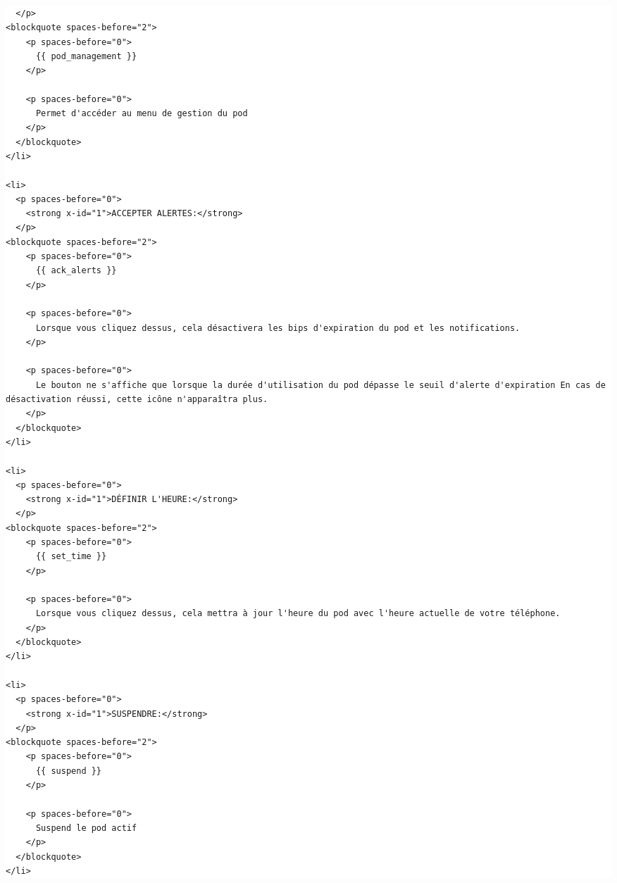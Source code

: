```{eval-rst}
  </p>
<blockquote spaces-before="2">
    <p spaces-before="0">
      {{ pod_management }}
    </p>
    
    <p spaces-before="0">
      Permet d'accéder au menu de gestion du pod
    </p>
  </blockquote>
</li>

<li>
  <p spaces-before="0">
    <strong x-id="1">ACCEPTER ALERTES:</strong>
  </p>
<blockquote spaces-before="2">
    <p spaces-before="0">
      {{ ack_alerts }}
    </p>
    
    <p spaces-before="0">
      Lorsque vous cliquez dessus, cela désactivera les bips d'expiration du pod et les notifications.
    </p>
    
    <p spaces-before="0">
      Le bouton ne s'affiche que lorsque la durée d'utilisation du pod dépasse le seuil d'alerte d'expiration En cas de désactivation réussi, cette icône n'apparaîtra plus.
    </p>
  </blockquote>
</li>

<li>
  <p spaces-before="0">
    <strong x-id="1">DÉFINIR L'HEURE:</strong>
  </p>
<blockquote spaces-before="2">
    <p spaces-before="0">
      {{ set_time }}
    </p>
    
    <p spaces-before="0">
      Lorsque vous cliquez dessus, cela mettra à jour l'heure du pod avec l'heure actuelle de votre téléphone.
    </p>
  </blockquote>
</li>

<li>
  <p spaces-before="0">
    <strong x-id="1">SUSPENDRE:</strong>
  </p>
<blockquote spaces-before="2">
    <p spaces-before="0">
      {{ suspend }}
    </p>
    
    <p spaces-before="0">
      Suspend le pod actif
    </p>
  </blockquote>
</li>
```